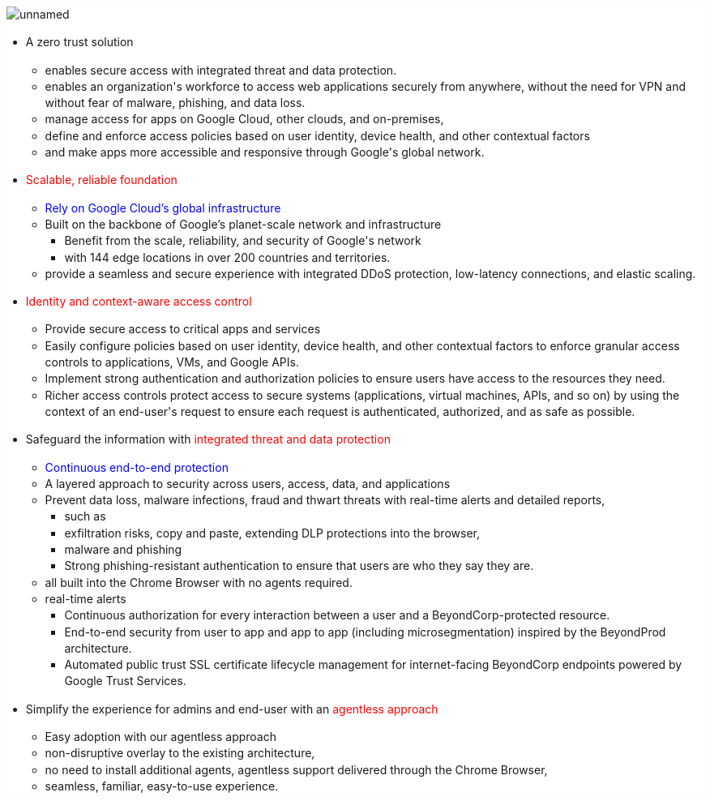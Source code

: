 ![unnamed](https://i.imgur.com/gIqkZz7.png)

- A zero trust solution
  - enables secure access with integrated threat and data protection.
  - enables an organization's workforce to access web applications securely from anywhere, without the need for VPN and without fear of malware, phishing, and data loss.
  - manage access for apps on Google Cloud, other clouds, and on-premises,
  - define and enforce access policies based on user identity, device health, and other contextual factors
  - and make apps more accessible and responsive through Google's global network.

- <font color=red> Scalable, reliable foundation </font>
  - <font color=blue> Rely on Google Cloud’s global infrastructure </font>
  - Built on the backbone of Google’s planet-scale network and infrastructure
    - Benefit from the scale, reliability, and security of Google's network
    - with 144 edge locations in over 200 countries and territories.
  - provide a seamless and secure experience with integrated DDoS protection, low-latency connections, and elastic scaling.

- <font color=red> Identity and context-aware access control </font>
  - Provide secure access to critical apps and services
  - Easily configure policies based on user identity, device health, and other contextual factors to enforce granular access controls to applications, VMs, and Google APIs.
  - Implement strong authentication and authorization policies to ensure users have access to the resources they need.
  - Richer access controls protect access to secure systems (applications, virtual machines, APIs, and so on) by using the context of an end-user's request to ensure each request is authenticated, authorized, and as safe as possible.


- Safeguard the information with <font color=red> integrated threat and data protection </font>
  - <font color=blue> Continuous end-to-end protection </font>
  - A layered approach to security across users, access, data, and applications
  - Prevent data loss, malware infections, fraud and thwart threats with real-time alerts and detailed reports,
    - such as
    - exfiltration risks, copy and paste, extending DLP protections into the browser,
    - malware and phishing
    - Strong phishing-resistant authentication to ensure that users are who they say they are.
  - all built into the Chrome Browser with no agents required.
  - real-time alerts
    - Continuous authorization for every interaction between a user and a BeyondCorp-protected resource.  
    - End-to-end security from user to app and app to app (including microsegmentation) inspired by the BeyondProd architecture.
    - Automated public trust SSL certificate lifecycle management for internet-facing BeyondCorp endpoints powered by Google Trust Services.

- Simplify the experience for admins and end-user with an <font color=red> agentless approach </font>
  - Easy adoption with our agentless approach
  - non-disruptive overlay to the existing architecture,
  - no need to install additional agents, agentless support delivered through the Chrome Browser,
  - seamless, familiar, easy-to-use experience.
